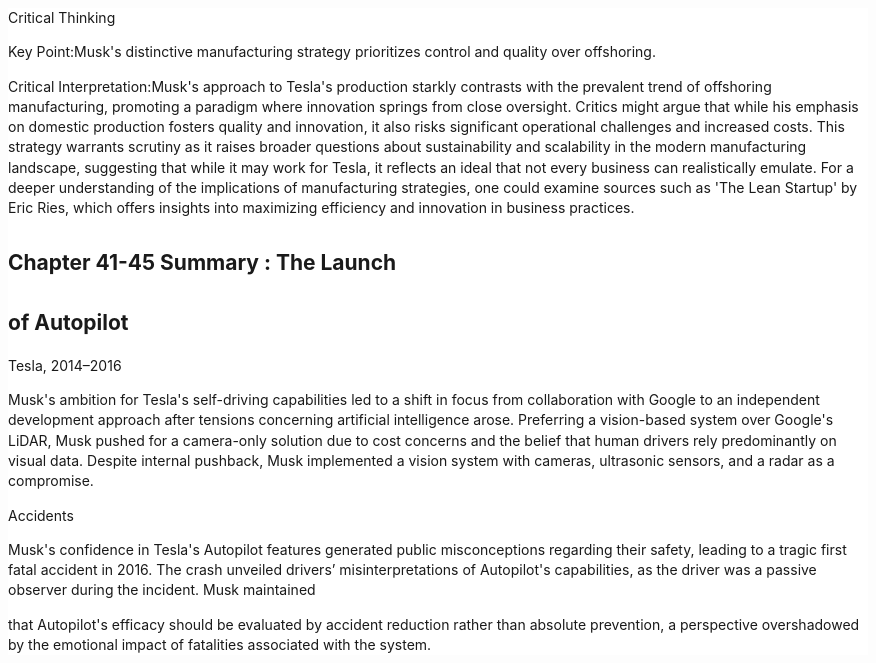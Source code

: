 
Critical Thinking

Key Point:Musk's distinctive manufacturing strategy
prioritizes control and quality over offshoring.

Critical Interpretation:Musk's approach to Tesla's
production starkly contrasts with the prevalent trend of
offshoring manufacturing, promoting a paradigm where
innovation springs from close oversight. Critics might
argue that while his emphasis on domestic production
fosters quality and innovation, it also risks significant
operational challenges and increased costs. This strategy
warrants scrutiny as it raises broader questions about
sustainability and scalability in the modern
manufacturing landscape, suggesting that while it may
work for Tesla, it reflects an ideal that not every
business can realistically emulate. For a deeper
understanding of the implications of manufacturing
strategies, one could examine sources such as 'The Lean
Startup' by Eric Ries, which offers insights into
maximizing efficiency and innovation in business
practices.


## Chapter 41-45 Summary : The Launch

## of Autopilot

Tesla, 2014–2016

Musk's ambition for Tesla's self-driving capabilities led to a
shift in focus from collaboration with Google to an
independent development approach after tensions concerning
artificial intelligence arose. Preferring a vision-based system
over Google's LiDAR, Musk pushed for a camera-only
solution due to cost concerns and the belief that human
drivers rely predominantly on visual data. Despite internal
pushback, Musk implemented a vision system with cameras,
ultrasonic sensors, and a radar as a compromise.

Accidents

Musk's confidence in Tesla's Autopilot features generated
public misconceptions regarding their safety, leading to a
tragic first fatal accident in 2016. The crash unveiled drivers’
misinterpretations of Autopilot's capabilities, as the driver
was a passive observer during the incident. Musk maintained


that Autopilot's efficacy should be evaluated by accident
reduction rather than absolute prevention, a perspective
overshadowed by the emotional impact of fatalities
associated with the system.

